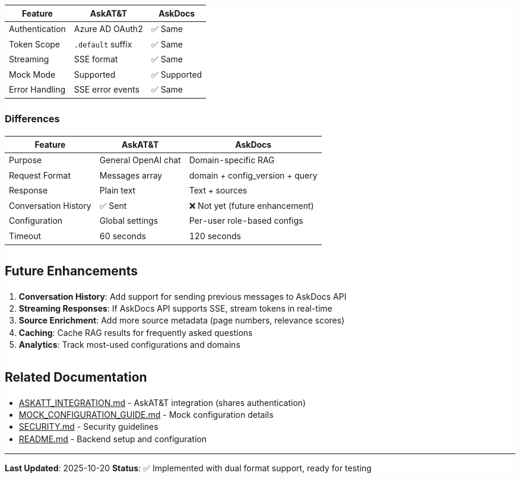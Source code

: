 | Feature | AskAT&T | AskDocs |
|---------|---------|---------|
| Authentication | Azure AD OAuth2 | ✅ Same |
| Token Scope | `.default` suffix | ✅ Same |
| Streaming | SSE format | ✅ Same |
| Mock Mode | Supported | ✅ Supported |
| Error Handling | SSE error events | ✅ Same |

### Differences

| Feature | AskAT&T | AskDocs |
|---------|---------|---------|
| Purpose | General OpenAI chat | Domain-specific RAG |
| Request Format | Messages array | domain + config_version + query |
| Response | Plain text | Text + sources |
| Conversation History | ✅ Sent | ❌ Not yet (future enhancement) |
| Configuration | Global settings | Per-user role-based configs |
| Timeout | 60 seconds | 120 seconds |

## Future Enhancements

1. **Conversation History**: Add support for sending previous messages to AskDocs API
2. **Streaming Responses**: If AskDocs API supports SSE, stream tokens in real-time
3. **Source Enrichment**: Add more source metadata (page numbers, relevance scores)
4. **Caching**: Cache RAG results for frequently asked questions
5. **Analytics**: Track most-used configurations and domains

## Related Documentation

- [ASKATT_INTEGRATION.md](./ASKATT_INTEGRATION.md) - AskAT&T integration (shares authentication)
- [MOCK_CONFIGURATION_GUIDE.md](./MOCK_CONFIGURATION_GUIDE.md) - Mock configuration details
- [SECURITY.md](./SECURITY.md) - Security guidelines
- [README.md](./README.md) - Backend setup and configuration

---

**Last Updated**: 2025-10-20
**Status**: ✅ Implemented with dual format support, ready for testing
